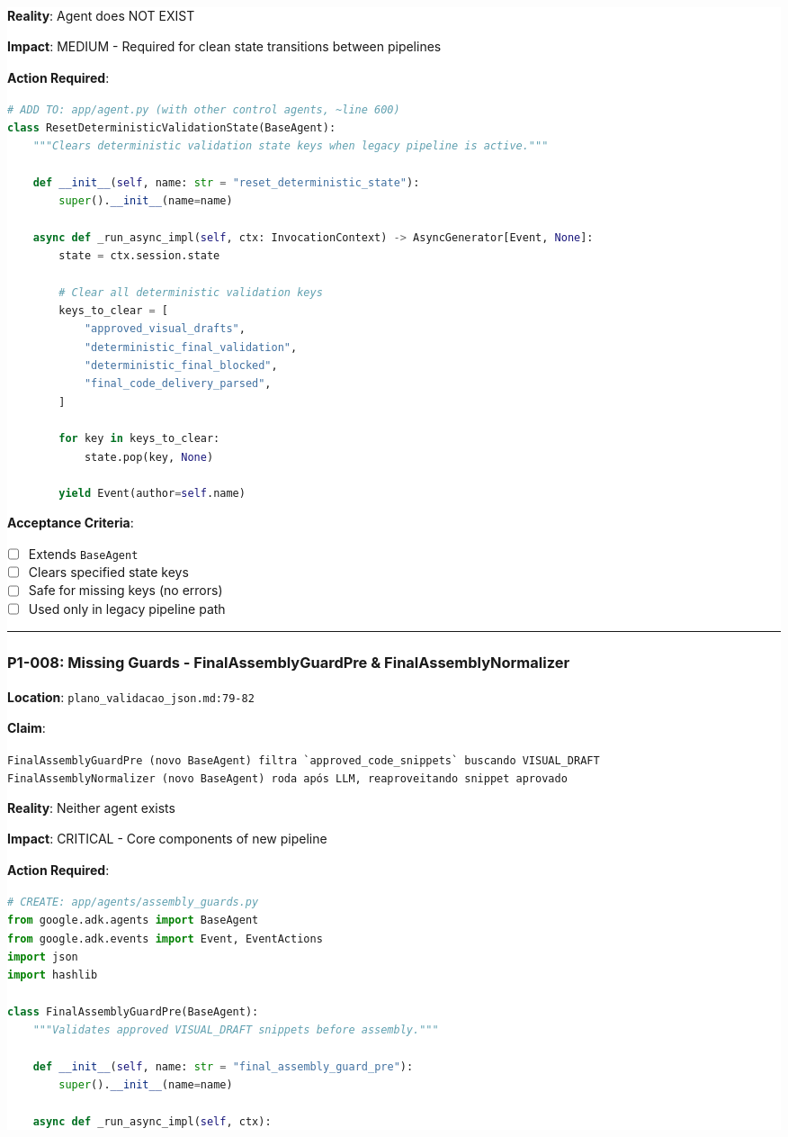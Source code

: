 **Reality**: Agent does NOT EXIST

**Impact**: MEDIUM - Required for clean state transitions between pipelines

**Action Required**:
```python
# ADD TO: app/agent.py (with other control agents, ~line 600)
class ResetDeterministicValidationState(BaseAgent):
    """Clears deterministic validation state keys when legacy pipeline is active."""

    def __init__(self, name: str = "reset_deterministic_state"):
        super().__init__(name=name)

    async def _run_async_impl(self, ctx: InvocationContext) -> AsyncGenerator[Event, None]:
        state = ctx.session.state

        # Clear all deterministic validation keys
        keys_to_clear = [
            "approved_visual_drafts",
            "deterministic_final_validation",
            "deterministic_final_blocked",
            "final_code_delivery_parsed",
        ]

        for key in keys_to_clear:
            state.pop(key, None)

        yield Event(author=self.name)
```

**Acceptance Criteria**:
- [ ] Extends `BaseAgent`
- [ ] Clears specified state keys
- [ ] Safe for missing keys (no errors)
- [ ] Used only in legacy pipeline path

---

### P1-008: Missing Guards - FinalAssemblyGuardPre & FinalAssemblyNormalizer

**Location**: `plano_validacao_json.md:79-82`

**Claim**:
```
FinalAssemblyGuardPre (novo BaseAgent) filtra `approved_code_snippets` buscando VISUAL_DRAFT
FinalAssemblyNormalizer (novo BaseAgent) roda após LLM, reaproveitando snippet aprovado
```

**Reality**: Neither agent exists

**Impact**: CRITICAL - Core components of new pipeline

**Action Required**:
```python
# CREATE: app/agents/assembly_guards.py
from google.adk.agents import BaseAgent
from google.adk.events import Event, EventActions
import json
import hashlib

class FinalAssemblyGuardPre(BaseAgent):
    """Validates approved VISUAL_DRAFT snippets before assembly."""

    def __init__(self, name: str = "final_assembly_guard_pre"):
        super().__init__(name=name)

    async def _run_async_impl(self, ctx):
```